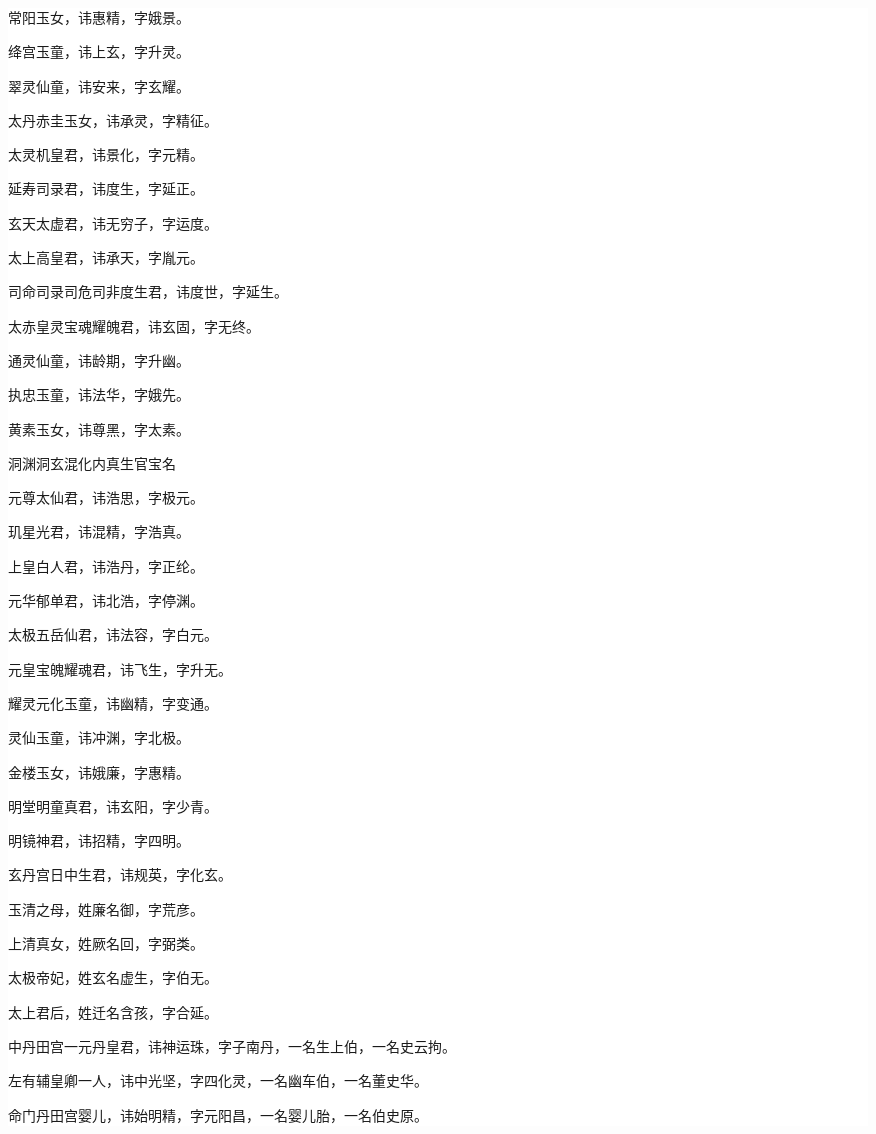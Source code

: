常阳玉女，讳惠精，字娥景。

绛宫玉童，讳上玄，字升灵。

翠灵仙童，讳安来，字玄耀。

太丹赤圭玉女，讳承灵，字精征。

太灵机皇君，讳景化，字元精。

延寿司录君，讳度生，字延正。

玄天太虚君，讳无穷子，字运度。

太上高皇君，讳承天，字胤元。

司命司录司危司非度生君，讳度世，字延生。

太赤皇灵宝魂耀魄君，讳玄固，字无终。

通灵仙童，讳龄期，字升幽。

执忠玉童，讳法华，字娥先。

黄素玉女，讳尊黑，字太素。

洞渊洞玄混化内真生官宝名

元尊太仙君，讳浩思，字极元。

玑星光君，讳混精，字浩真。

上皇白人君，讳浩丹，字正纶。

元华郁单君，讳北浩，字停渊。

太极五岳仙君，讳法容，字白元。

元皇宝魄耀魂君，讳飞生，字升无。

耀灵元化玉童，讳幽精，字变通。

灵仙玉童，讳冲渊，字北极。

金楼玉女，讳娥廉，字惠精。

明堂明童真君，讳玄阳，字少青。

明镜神君，讳招精，字四明。

玄丹宫日中生君，讳规英，字化玄。

玉清之母，姓廉名御，字荒彦。

上清真女，姓厥名回，字弼类。

太极帝妃，姓玄名虚生，字伯无。

太上君后，姓迁名含孩，字合延。

中丹田宫一元丹皇君，讳神运珠，字子南丹，一名生上伯，一名史云拘。

左有辅皇卿一人，讳中光坚，字四化灵，一名幽车伯，一名董史华。

命门丹田宫婴儿，讳始明精，字元阳昌，一名婴儿胎，一名伯史原。
